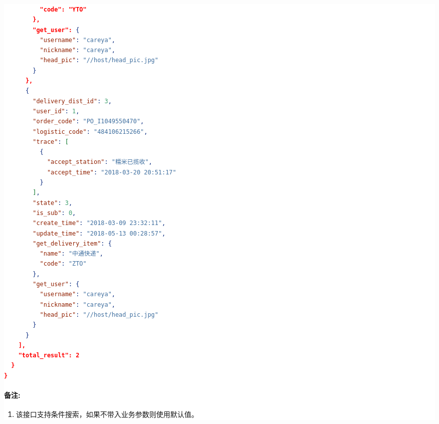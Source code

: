 ```json
          "code": "YTO"
        },
        "get_user": {
          "username": "careya",
          "nickname": "careya",
          "head_pic": "//host/head_pic.jpg"
        }
      },
      {
        "delivery_dist_id": 3,
        "user_id": 1,
        "order_code": "PO_I1049550470",
        "logistic_code": "484106215266",
        "trace": [
          {
            "accept_station": "糯米已揽收",
            "accept_time": "2018-03-20 20:51:17"
          }
        ],
        "state": 3,
        "is_sub": 0,
        "create_time": "2018-03-09 23:32:11",
        "update_time": "2018-05-13 00:28:57",
        "get_delivery_item": {
          "name": "中通快递",
          "code": "ZTO"
        },
        "get_user": {
          "username": "careya",
          "nickname": "careya",
          "head_pic": "//host/head_pic.jpg"
        }
      }
    ],
    "total_result": 2
  }
}
```

#### 备注:
1. 该接口支持条件搜索，如果不带入业务参数则使用默认值。